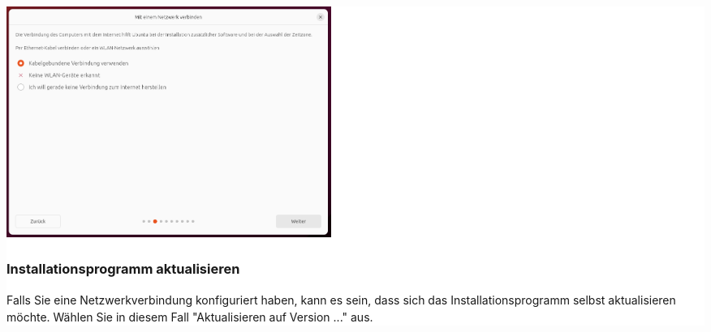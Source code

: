 <img src="img/ubuntu_2b.png" width="400">

### Installationsprogramm aktualisieren

Falls Sie eine Netzwerkverbindung konfiguriert haben, kann es sein, dass sich das Installationsprogramm selbst aktualisieren möchte. Wählen Sie in diesem Fall "Aktualisieren auf Version ..." aus.
